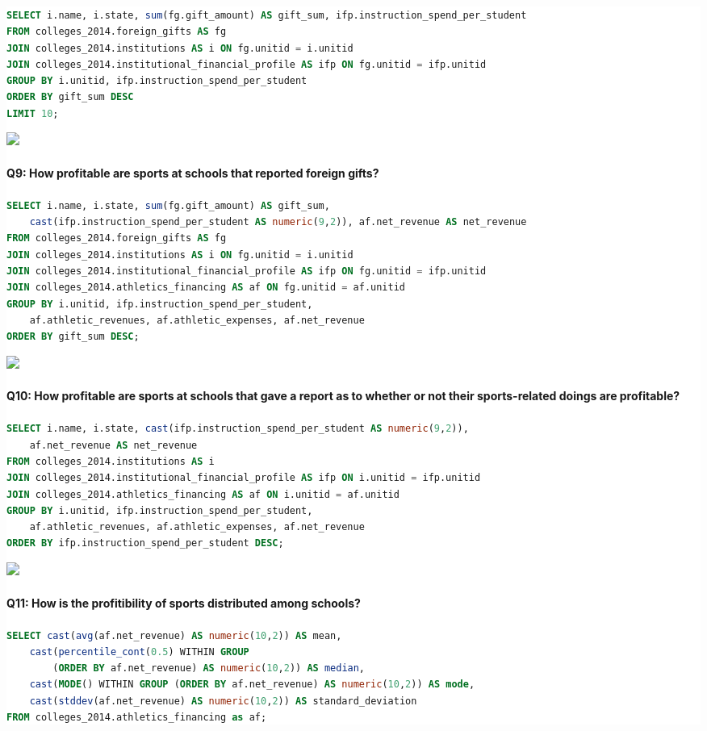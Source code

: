 ```sql
SELECT i.name, i.state, sum(fg.gift_amount) AS gift_sum, ifp.instruction_spend_per_student
FROM colleges_2014.foreign_gifts AS fg
JOIN colleges_2014.institutions AS i ON fg.unitid = i.unitid
JOIN colleges_2014.institutional_financial_profile AS ifp ON fg.unitid = ifp.unitid
GROUP BY i.unitid, ifp.instruction_spend_per_student
ORDER BY gift_sum DESC
LIMIT 10;
```

![](/img/Q08.png)

#### Q9: How profitable are sports at schools that reported foreign gifts?

```sql
SELECT i.name, i.state, sum(fg.gift_amount) AS gift_sum,
	cast(ifp.instruction_spend_per_student AS numeric(9,2)), af.net_revenue AS net_revenue
FROM colleges_2014.foreign_gifts AS fg
JOIN colleges_2014.institutions AS i ON fg.unitid = i.unitid
JOIN colleges_2014.institutional_financial_profile AS ifp ON fg.unitid = ifp.unitid
JOIN colleges_2014.athletics_financing AS af ON fg.unitid = af.unitid
GROUP BY i.unitid, ifp.instruction_spend_per_student,
	af.athletic_revenues, af.athletic_expenses, af.net_revenue
ORDER BY gift_sum DESC;
```

![](/img/Q09.png)

#### Q10: How profitable are sports at schools that gave a report as to whether or not their sports-related doings are profitable?

```sql
SELECT i.name, i.state, cast(ifp.instruction_spend_per_student AS numeric(9,2)),
	af.net_revenue AS net_revenue
FROM colleges_2014.institutions AS i
JOIN colleges_2014.institutional_financial_profile AS ifp ON i.unitid = ifp.unitid
JOIN colleges_2014.athletics_financing AS af ON i.unitid = af.unitid
GROUP BY i.unitid, ifp.instruction_spend_per_student,
	af.athletic_revenues, af.athletic_expenses, af.net_revenue
ORDER BY ifp.instruction_spend_per_student DESC;
```

![](/img/Q10.png)

#### Q11: How is the profitibility of sports distributed among schools?

```sql
SELECT cast(avg(af.net_revenue) AS numeric(10,2)) AS mean,
	cast(percentile_cont(0.5) WITHIN GROUP
		(ORDER BY af.net_revenue) AS numeric(10,2)) AS median,
	cast(MODE() WITHIN GROUP (ORDER BY af.net_revenue) AS numeric(10,2)) AS mode,
	cast(stddev(af.net_revenue) AS numeric(10,2)) AS standard_deviation
FROM colleges_2014.athletics_financing as af;
```
